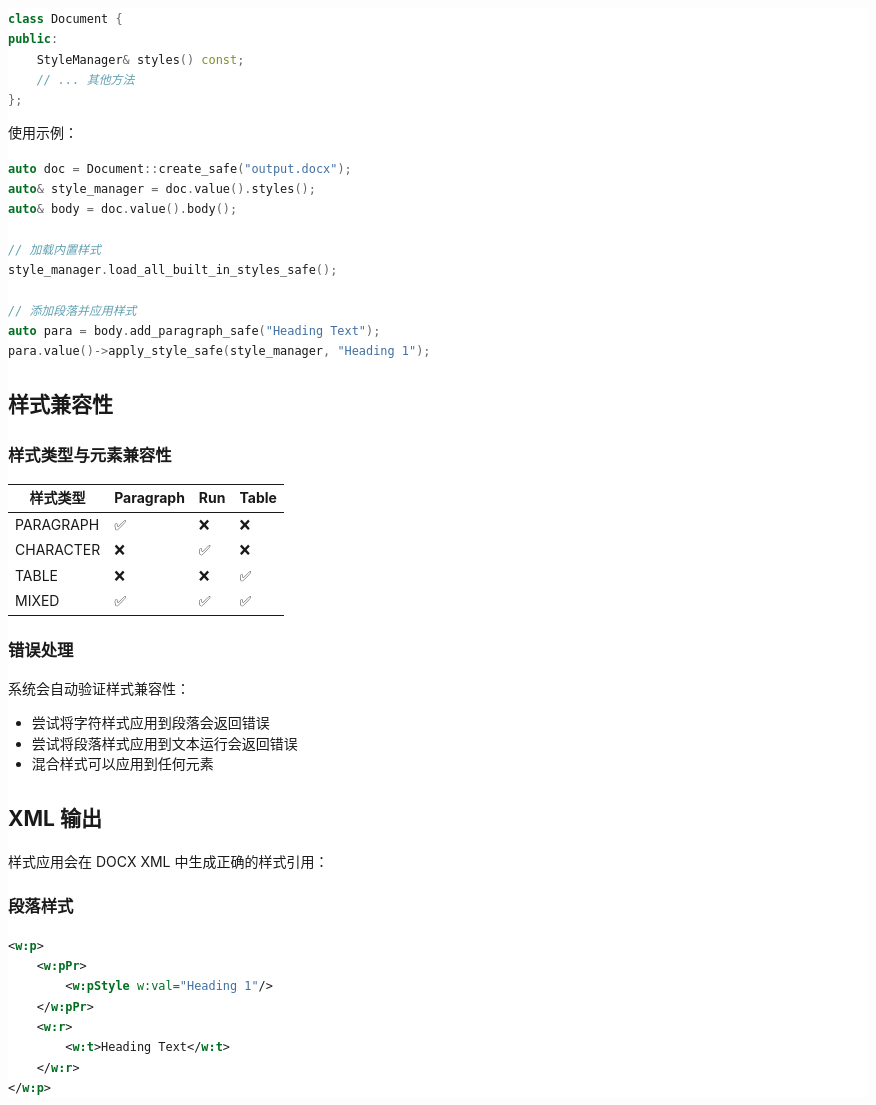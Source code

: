 ```cpp
class Document {
public:
    StyleManager& styles() const;
    // ... 其他方法
};
```

使用示例：
```cpp
auto doc = Document::create_safe("output.docx");
auto& style_manager = doc.value().styles();
auto& body = doc.value().body();

// 加载内置样式
style_manager.load_all_built_in_styles_safe();

// 添加段落并应用样式
auto para = body.add_paragraph_safe("Heading Text");
para.value()->apply_style_safe(style_manager, "Heading 1");
```

## 样式兼容性

### 样式类型与元素兼容性

| 样式类型 | Paragraph | Run | Table |
|---------|-----------|-----|-------|
| PARAGRAPH | ✅ | ❌ | ❌ |
| CHARACTER | ❌ | ✅ | ❌ |
| TABLE | ❌ | ❌ | ✅ |
| MIXED | ✅ | ✅ | ✅ |

### 错误处理

系统会自动验证样式兼容性：
- 尝试将字符样式应用到段落会返回错误
- 尝试将段落样式应用到文本运行会返回错误
- 混合样式可以应用到任何元素

## XML 输出

样式应用会在 DOCX XML 中生成正确的样式引用：

### 段落样式
```xml
<w:p>
    <w:pPr>
        <w:pStyle w:val="Heading 1"/>
    </w:pPr>
    <w:r>
        <w:t>Heading Text</w:t>
    </w:r>
</w:p>
```
